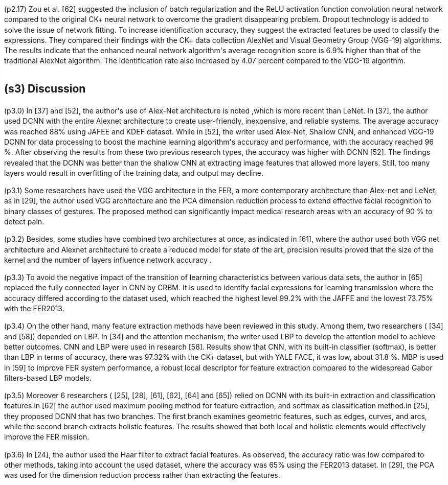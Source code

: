 (p2.17) Zou et al. [62] suggested the inclusion of batch regularization and the ReLU activation function convolution neural network compared to the original CK+ neural network to overcome the gradient disappearing problem. Dropout technology is added to solve the issue of network fitting. To increase identification accuracy, they suggest the extracted features be used to classify the expressions. They compared their findings with the CK+ data collection AlexNet and Visual Geometry Group (VGG-19) algorithms. The results indicate that the enhanced neural network algorithm's average recognition score is 6.9% higher than that of the traditional AlexNet algorithm. The identification rate also increased by 4.07 percent compared to the VGG-19 algorithm.
## (s3) Discussion
(p3.0) In [37] and [52], the author's use of Alex-Net architecture is noted ,which is more recent than LeNet. In [37], the author used DCNN with the entire Alexnet architecture to create user-friendly, inexpensive, and reliable systems. The average accuracy was reached 88% using JAFEE and KDEF dataset. While in [52], the writer used Alex-Net, Shallow CNN, and enhanced VGG-19 DCNN for data processing to boost the machine learning algorithm's accuracy and performance, with the accuracy reached 96 %. After observing the results from these two previous research types, the accuracy was higher with DCNN [52]. The findings revealed that the DCNN was better than the shallow CNN at extracting image features that allowed more layers. Still, too many layers would result in overfitting of the training data, and output may decline.

(p3.1) Some researchers have used the VGG architecture in the FER, a more contemporary architecture than Alex-net and LeNet, as in [29], the author used VGG architecture and the PCA dimension reduction process to extend effective facial recognition to binary classes of gestures. The proposed method can significantly impact medical research areas with an accuracy of 90 % to detect pain.

(p3.2) Besides, some studies have combined two architectures at once, as indicated in [61], where the author used both VGG net architecture and Alexnet architecture to create a reduced model for state of the art, precision results proved that the size of the kernel and the number of layers influence network accuracy .

(p3.3) To avoid the negative impact of the transition of learning characteristics between various data sets, the author in [65] replaced the fully connected layer in CNN by CRBM. It is used to identify facial expressions for learning transmission where the accuracy differed according to the dataset used, which reached the highest level 99.2% with the JAFFE and the lowest 73.75% with the FER2013.

(p3.4) On the other hand, many feature extraction methods have been reviewed in this study. Among them, two researchers ( [34] and [58]) depended on LBP. In [34] and the attention mechanism, the writer used LBP to develop the attention model to achieve better outcomes. CNN and LBP were used in research [58]. Results show that CNN, with its built-in classifier (softmax), is better than LBP in terms of accuracy, there was 97.32% with the CK+ dataset, but with YALE FACE, it was low, about 31.8 %. MBP is used in [59] to improve FER system performance, a robust local descriptor for feature extraction compared to the widespread Gabor filters-based LBP models.

(p3.5) Moreover 6 researchers ( [25], [28], [61], [62], [64] and [65]) relied on DCNN with its built-in extraction and classification features.in [62] the author used maximum pooling method for feature extraction, and softmax as classification method.in [25], they proposed DCNN that has two branches. The first branch examines geometric features, such as edges, curves, and arcs, while the second branch extracts holistic features. The results showed that both local and holistic elements would effectively improve the FER mission.

(p3.6) In [24], the author used the Haar filter to extract facial features. As observed, the accuracy ratio was low compared to other methods, taking into account the used dataset, where the accuracy was 65% using the FER2013 dataset. In [29], the PCA was used for the dimension reduction process rather than extracting the features.
